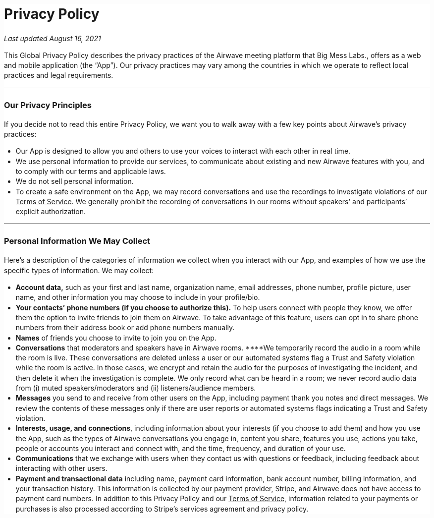 # Privacy Policy

*Last updated August 16, 2021*

This Global Privacy Policy describes the privacy practices of the Airwave meeting platform that Big Mess Labs., offers as a web and mobile application (the “App”). Our privacy practices may vary among the countries in which we operate to reflect local practices and legal requirements.

---

### **Our Privacy Principles**

If you decide not to read this entire Privacy Policy, we want you to walk away with a few key points about Airwave’s privacy practices:

- Our App is designed to allow you and others to use your voices to interact with each other in real time.
- We use personal information to provide our services, to communicate about existing and new Airwave features with you, and to comply with our terms and applicable laws.
- We do not sell personal information.
- To create a safe environment on the App, we may record conversations and use the recordings to investigate violations of our [Terms of Service](https://confab.bigmesslabs.com/terms-of-service.html). We generally prohibit the recording of conversations in our rooms without speakers’ and participants’ explicit authorization.
---

### **Personal Information We May Collect**

Here’s a description of the categories of information we collect when you interact with our App, and examples of how we use the specific types of information. We may collect:

- **Account data,** such as your first and last name, organization name, email addresses, phone number, profile picture, user name, and other information you may choose to include in your profile/bio.
- **Your contacts’ phone numbers (if you choose to authorize this).** To help users connect with people they know, we offer them the option to invite friends to join them on Airwave. To take advantage of this feature, users can opt in to share phone numbers from their address book or add phone numbers manually.
- **Names** of friends you choose to invite to join you on the App.
- **Conversations** that moderators and speakers have in Airwave rooms. ****We temporarily record the audio in a room while the room is live. These conversations are deleted unless a user or our automated systems flag a Trust and Safety violation while the room is active. In those cases, we encrypt and retain the audio for the purposes of investigating the incident, and then delete it when the investigation is complete. We only record what can be heard in a room; we never record audio data from (i) muted speakers/moderators and (ii) listeners/audience members.
- **Messages** you send to and receive from other users on the App, including payment thank you notes and direct messages. We review the contents of these messages only if there are user reports or automated systems flags indicating a Trust and Safety violation.
- **Interests, usage, and connections**, including information about your interests (if you choose to add them) and how you use the App, such as the types of Airwave conversations you engage in, content you share, features you use, actions you take, people or accounts you interact and connect with, and the time, frequency, and duration of your use.
- **Communications** that we exchange with users when they contact us with questions or feedback, including feedback about interacting with other users.
- **Payment and transactional data** including name, payment card information, bank account number, billing information, and your transaction history. This information is collected by our payment provider, Stripe, and Airwave does not have access to payment card numbers. In addition to this Privacy Policy and our [Terms of Service](https://confab.bigmesslabs.com/terms-of-service.html), information related to your payments or purchases is also processed according to Stripe’s services agreement and privacy policy.
